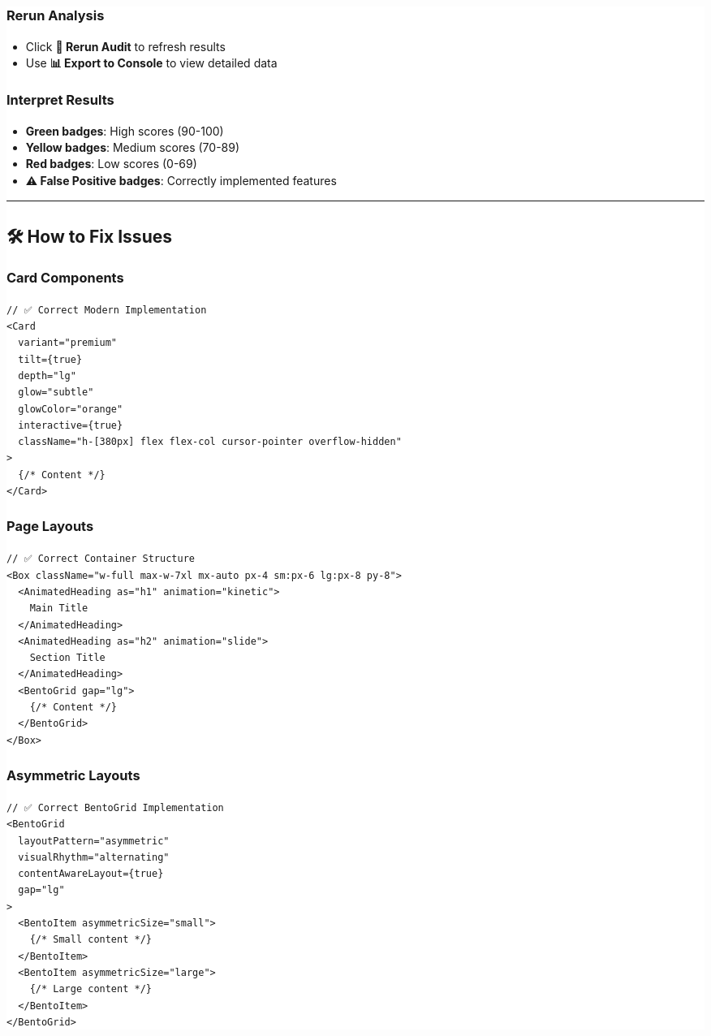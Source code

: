 ### **Rerun Analysis**
- Click **🔄 Rerun Audit** to refresh results
- Use **📊 Export to Console** to view detailed data

### **Interpret Results**
- **Green badges**: High scores (90-100)
- **Yellow badges**: Medium scores (70-89)
- **Red badges**: Low scores (0-69)
- **⚠️ False Positive badges**: Correctly implemented features

---

## 🛠 How to Fix Issues

### **Card Components**
```tsx
// ✅ Correct Modern Implementation
<Card
  variant="premium"
  tilt={true}
  depth="lg"
  glow="subtle"
  glowColor="orange"
  interactive={true}
  className="h-[380px] flex flex-col cursor-pointer overflow-hidden"
>
  {/* Content */}
</Card>
```

### **Page Layouts**
```tsx
// ✅ Correct Container Structure
<Box className="w-full max-w-7xl mx-auto px-4 sm:px-6 lg:px-8 py-8">
  <AnimatedHeading as="h1" animation="kinetic">
    Main Title
  </AnimatedHeading>
  <AnimatedHeading as="h2" animation="slide">
    Section Title
  </AnimatedHeading>
  <BentoGrid gap="lg">
    {/* Content */}
  </BentoGrid>
</Box>
```

### **Asymmetric Layouts**
```tsx
// ✅ Correct BentoGrid Implementation
<BentoGrid
  layoutPattern="asymmetric"
  visualRhythm="alternating"
  contentAwareLayout={true}
  gap="lg"
>
  <BentoItem asymmetricSize="small">
    {/* Small content */}
  </BentoItem>
  <BentoItem asymmetricSize="large">
    {/* Large content */}
  </BentoItem>
</BentoGrid>
```